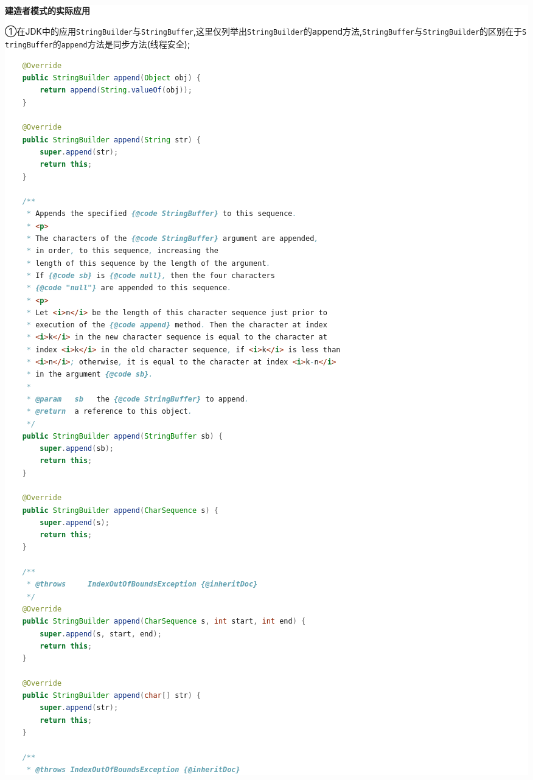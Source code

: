

**建造者模式的实际应用**

①在JDK中的应用`StringBuilder`与`StringBuffer`,这里仅列举出`StringBuilder`的append方法,`StringBuffer`与`StringBuilder`的区别在于`StringBuffer`的`append`方法是同步方法(线程安全);

```java
	@Override
    public StringBuilder append(Object obj) {
        return append(String.valueOf(obj));
    }

    @Override
    public StringBuilder append(String str) {
        super.append(str);
        return this;
    }

    /**
     * Appends the specified {@code StringBuffer} to this sequence.
     * <p>
     * The characters of the {@code StringBuffer} argument are appended,
     * in order, to this sequence, increasing the
     * length of this sequence by the length of the argument.
     * If {@code sb} is {@code null}, then the four characters
     * {@code "null"} are appended to this sequence.
     * <p>
     * Let <i>n</i> be the length of this character sequence just prior to
     * execution of the {@code append} method. Then the character at index
     * <i>k</i> in the new character sequence is equal to the character at
     * index <i>k</i> in the old character sequence, if <i>k</i> is less than
     * <i>n</i>; otherwise, it is equal to the character at index <i>k-n</i>
     * in the argument {@code sb}.
     *
     * @param   sb   the {@code StringBuffer} to append.
     * @return  a reference to this object.
     */
    public StringBuilder append(StringBuffer sb) {
        super.append(sb);
        return this;
    }

    @Override
    public StringBuilder append(CharSequence s) {
        super.append(s);
        return this;
    }

    /**
     * @throws     IndexOutOfBoundsException {@inheritDoc}
     */
    @Override
    public StringBuilder append(CharSequence s, int start, int end) {
        super.append(s, start, end);
        return this;
    }

    @Override
    public StringBuilder append(char[] str) {
        super.append(str);
        return this;
    }

    /**
     * @throws IndexOutOfBoundsException {@inheritDoc}
```